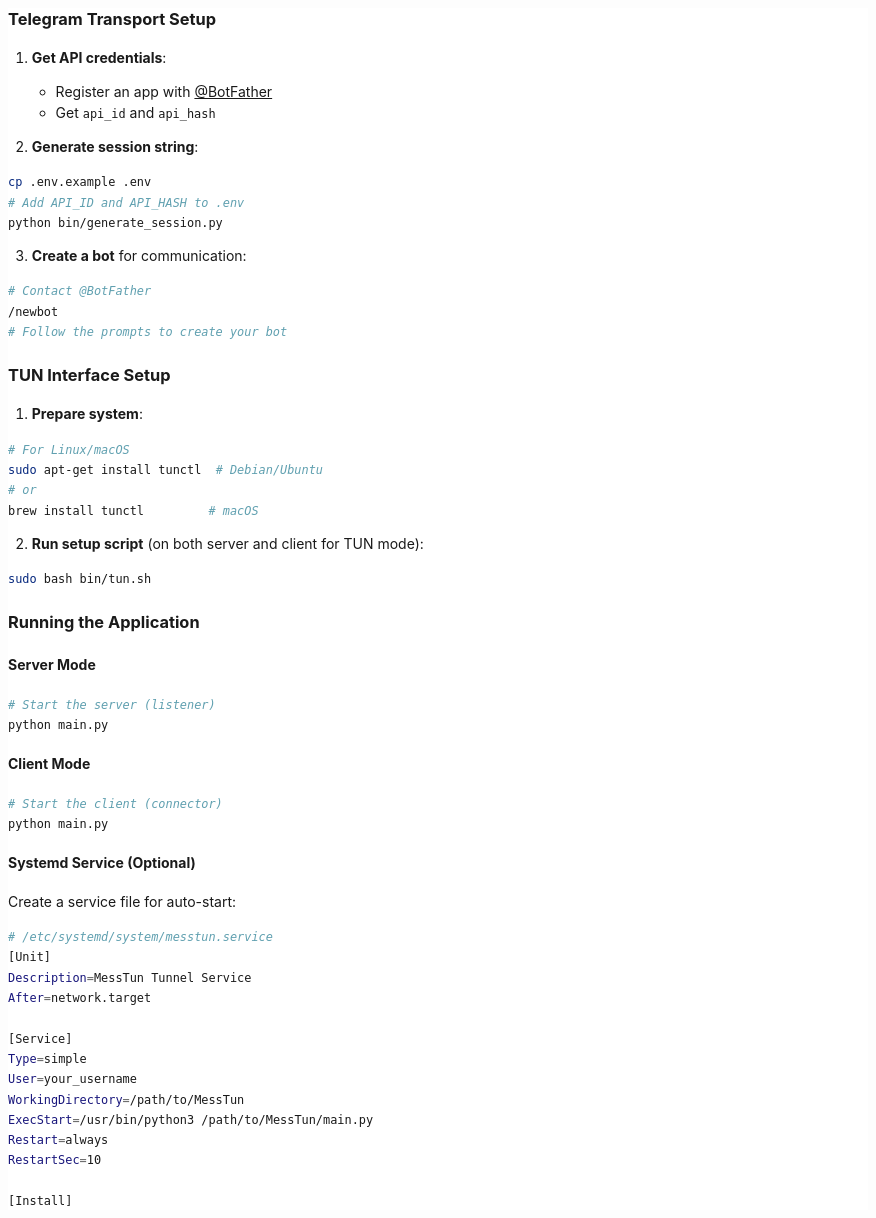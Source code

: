 ### Telegram Transport Setup

1. **Get API credentials**:
   - Register an app with [@BotFather](https://t.me/BotFather)
   - Get `api_id` and `api_hash`

2. **Generate session string**:
```bash
cp .env.example .env
# Add API_ID and API_HASH to .env
python bin/generate_session.py
```

3. **Create a bot** for communication:
```bash
# Contact @BotFather
/newbot
# Follow the prompts to create your bot
```

### TUN Interface Setup

1. **Prepare system**:
```bash
# For Linux/macOS
sudo apt-get install tunctl  # Debian/Ubuntu
# or
brew install tunctl         # macOS
```

2. **Run setup script** (on both server and client for TUN mode):
```bash
sudo bash bin/tun.sh
```

### Running the Application

#### Server Mode
```bash
# Start the server (listener)
python main.py
```

#### Client Mode
```bash
# Start the client (connector)
python main.py
```

#### Systemd Service (Optional)

Create a service file for auto-start:

```bash
# /etc/systemd/system/messtun.service
[Unit]
Description=MessTun Tunnel Service
After=network.target

[Service]
Type=simple
User=your_username
WorkingDirectory=/path/to/MessTun
ExecStart=/usr/bin/python3 /path/to/MessTun/main.py
Restart=always
RestartSec=10

[Install]
```